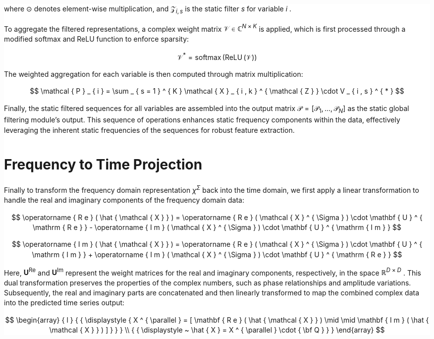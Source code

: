 where $\odot$ denotes element-wise multiplication, and $\mathcal { Z } _ { i , s }$ is the static filter $s$ for variable $i$ .

To aggregate the filtered representations, a complex weight matrix $\boldsymbol { \mathcal { V } } \in \mathbb { C } ^ { N \times K }$ is applied, which is first processed through a modified softmax and ReLU function to enforce sparsity:

$$
\mathcal { V } ^ { * } = \operatorname { s o f t m a x } ( \operatorname { R e L U } ( \mathcal { V } ) )
$$

The weighted aggregation for each variable is then computed through matrix multiplication:

$$
\mathcal { P } _ { i } = \sum _ { s = 1 } ^ { K } \mathcal { X } _ { i , k } ^ { \mathcal { Z } } \cdot V _ { i , s } ^ { * }
$$

Finally, the static filtered sequences for all variables are assembled into the output matrix $\mathcal { P } = [ \mathcal { P } _ { 1 } , \ldots , \mathcal { P } _ { N } ]$ as the static global filtering module’s output. This sequence of operations enhances static frequency components within the data, effectively leveraging the inherent static frequencies of the sequences for robust feature extraction.

# Frequency to Time Projection

Finally to transform the frequency domain representation $\chi ^ { \Sigma }$ back into the time domain, we first apply a linear transformation to handle the real and imaginary components of the frequency domain data:

$$
\operatorname { R e } ( \hat { \mathcal { X } } ) = \operatorname { R e } ( \mathcal { X } ^ { \Sigma } ) \cdot \mathbf { U } ^ { \mathrm { R e } } - \operatorname { I m } ( \mathcal { X } ^ { \Sigma } ) \cdot \mathbf { U } ^ { \mathrm { I m } }
$$

$$
\operatorname { I m } ( \hat { \mathcal { X } } ) = \operatorname { R e } ( \mathcal { X } ^ { \Sigma } ) \cdot \mathbf { U } ^ { \mathrm { I m } } + \operatorname { I m } ( \mathcal { X } ^ { \Sigma } ) \cdot \mathbf { U } ^ { \mathrm { R e } }
$$

Here, $\mathbf { U } ^ { \mathrm { R e } }$ and $\mathbf { U } ^ { \mathrm { I m } }$ represent the weight matrices for the real and imaginary components, respectively, in the space $\mathbb { R } ^ { D \times D }$ . This dual transformation preserves the properties of the complex numbers, such as phase relationships and amplitude variations. Subsequently, the real and imaginary parts are concatenated and then linearly transformed to map the combined complex data into the predicted time series output:

$$
\begin{array} { l } { { \displaystyle { X ^ { \parallel } = [ \mathbf { R e } ( \hat { \mathcal { X } } ) \mid \mid \mathbf { I m } ( \hat { \mathcal { X } } ) ] } } } \\ { { \displaystyle ~ \hat { X } = X ^ { \parallel } \cdot { \bf Q } } } \end{array}
$$
